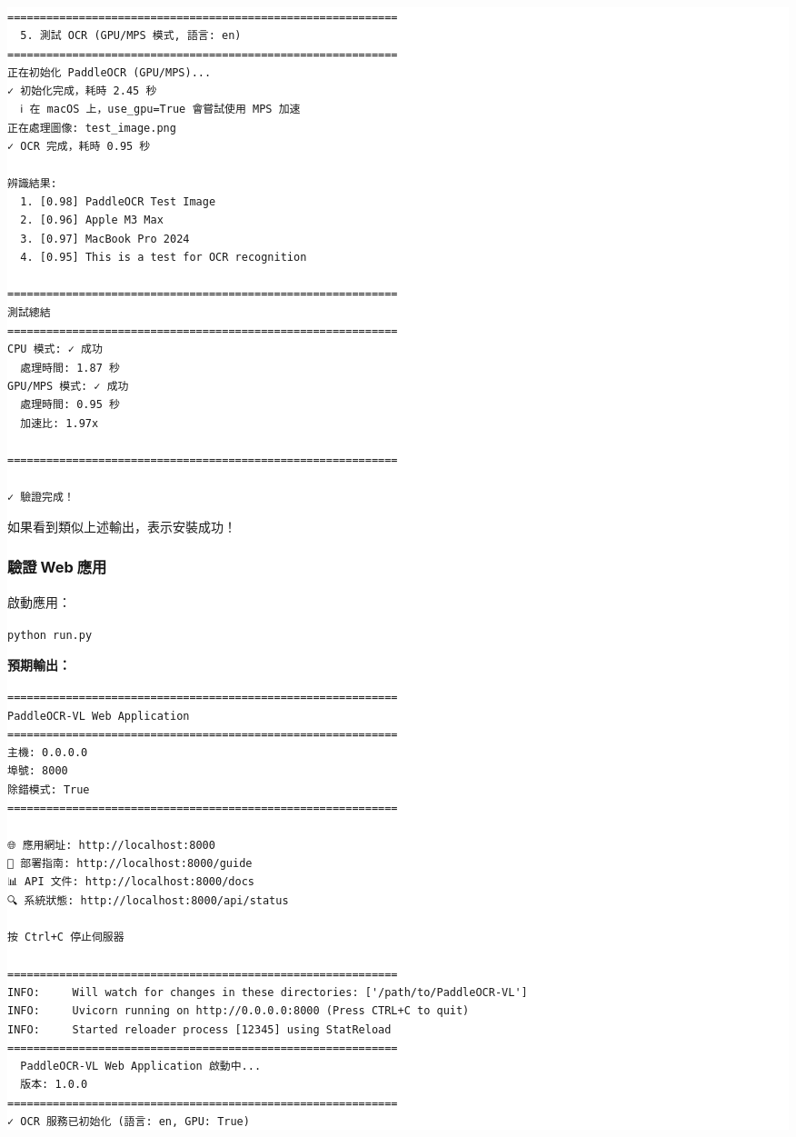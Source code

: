 ```
============================================================
  5. 測試 OCR (GPU/MPS 模式, 語言: en)
============================================================
正在初始化 PaddleOCR (GPU/MPS)...
✓ 初始化完成，耗時 2.45 秒
  ℹ 在 macOS 上，use_gpu=True 會嘗試使用 MPS 加速
正在處理圖像: test_image.png
✓ OCR 完成，耗時 0.95 秒

辨識結果:
  1. [0.98] PaddleOCR Test Image
  2. [0.96] Apple M3 Max
  3. [0.97] MacBook Pro 2024
  4. [0.95] This is a test for OCR recognition

============================================================
測試總結
============================================================
CPU 模式: ✓ 成功
  處理時間: 1.87 秒
GPU/MPS 模式: ✓ 成功
  處理時間: 0.95 秒
  加速比: 1.97x

============================================================

✓ 驗證完成！
```

如果看到類似上述輸出，表示安裝成功！

### 驗證 Web 應用

啟動應用：

```bash
python run.py
```

**預期輸出：**

```
============================================================
PaddleOCR-VL Web Application
============================================================
主機: 0.0.0.0
埠號: 8000
除錯模式: True
============================================================

🌐 應用網址: http://localhost:8000
📖 部署指南: http://localhost:8000/guide
📊 API 文件: http://localhost:8000/docs
🔍 系統狀態: http://localhost:8000/api/status

按 Ctrl+C 停止伺服器

============================================================
INFO:     Will watch for changes in these directories: ['/path/to/PaddleOCR-VL']
INFO:     Uvicorn running on http://0.0.0.0:8000 (Press CTRL+C to quit)
INFO:     Started reloader process [12345] using StatReload
============================================================
  PaddleOCR-VL Web Application 啟動中...
  版本: 1.0.0
============================================================
✓ OCR 服務已初始化 (語言: en, GPU: True)
```